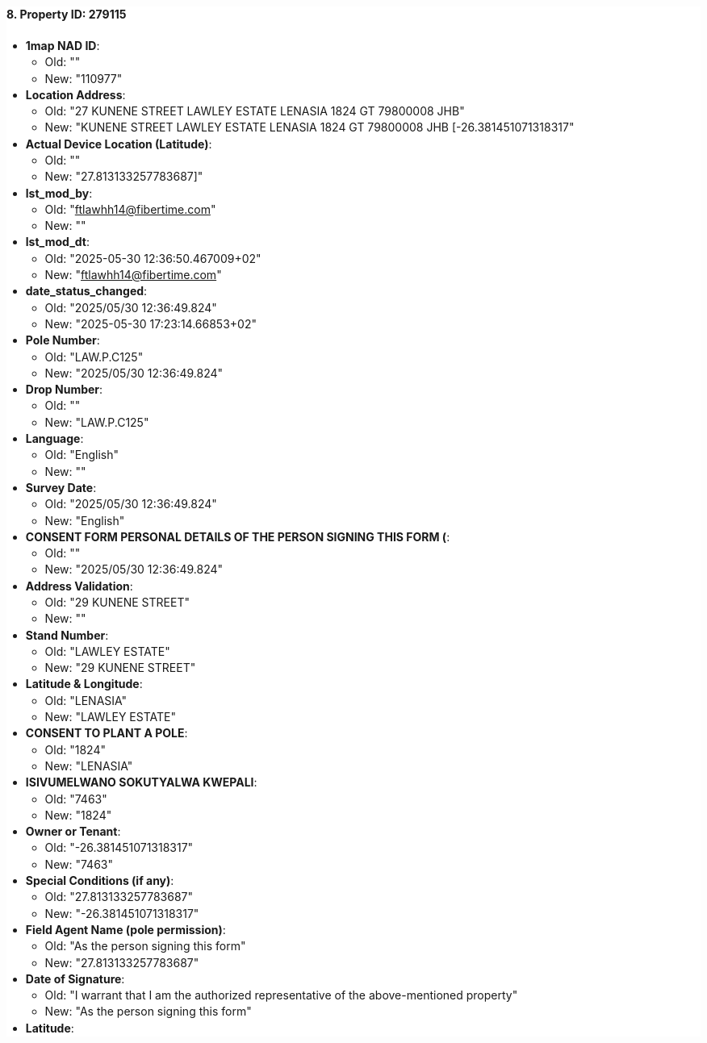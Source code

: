 #### 8. Property ID: 279115

- **1map NAD ID**:
  - Old: ""
  - New: "110977"
- **Location Address**:
  - Old: "27 KUNENE STREET LAWLEY ESTATE LENASIA 1824 GT 79800008 JHB"
  - New: "KUNENE STREET LAWLEY ESTATE LENASIA 1824 GT 79800008 JHB [-26.381451071318317"
- **Actual Device Location (Latitude)**:
  - Old: ""
  - New: "27.813133257783687]"
- **lst_mod_by**:
  - Old: "ftlawhh14@fibertime.com"
  - New: ""
- **lst_mod_dt**:
  - Old: "2025-05-30 12:36:50.467009+02"
  - New: "ftlawhh14@fibertime.com"
- **date_status_changed**:
  - Old: "2025/05/30 12:36:49.824"
  - New: "2025-05-30 17:23:14.66853+02"
- **Pole Number**:
  - Old: "LAW.P.C125"
  - New: "2025/05/30 12:36:49.824"
- **Drop Number**:
  - Old: ""
  - New: "LAW.P.C125"
- **Language**:
  - Old: "English"
  - New: ""
- **Survey Date**:
  - Old: "2025/05/30 12:36:49.824"
  - New: "English"
- **CONSENT FORM PERSONAL DETAILS OF THE PERSON SIGNING THIS FORM (**:
  - Old: ""
  - New: "2025/05/30 12:36:49.824"
- **Address Validation**:
  - Old: "29 KUNENE STREET"
  - New: ""
- **Stand Number**:
  - Old: "LAWLEY ESTATE"
  - New: "29 KUNENE STREET"
- **Latitude & Longitude**:
  - Old: "LENASIA"
  - New: "LAWLEY ESTATE"
- **CONSENT TO PLANT A POLE**:
  - Old: "1824"
  - New: "LENASIA"
- **ISIVUMELWANO SOKUTYALWA KWEPALI**:
  - Old: "7463"
  - New: "1824"
- **Owner or Tenant**:
  - Old: "-26.381451071318317"
  - New: "7463"
- **Special Conditions (if any)**:
  - Old: "27.813133257783687"
  - New: "-26.381451071318317"
- **Field Agent Name (pole permission)**:
  - Old: "As the person signing this form"
  - New: "27.813133257783687"
- **Date of Signature**:
  - Old: "I warrant that I am the authorized representative of the above-mentioned property"
  - New: "As the person signing this form"
- **Latitude**:
